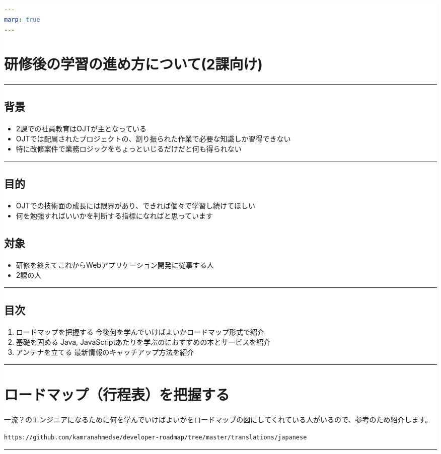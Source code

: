 ```yaml
---
marp: true
---
```


# 研修後の学習の進め方について(2課向け)

---

## 背景
- 2課での社員教育はOJTが主となっている
- OJTでは配属されたプロジェクトの、割り振られた作業で必要な知識しか習得できない
- 特に改修案件で業務ロジックをちょっといじるだけだと何も得られない

---

## 目的
- OJTでの技術面の成長には限界があり、できれば個々で学習し続けてほしい
- 何を勉強すればいいかを判断する指標になればと思っています

## 対象
- 研修を終えてこれからWebアプリケーション開発に従事する人
- 2課の人

---

## 目次

1. ロードマップを把握する
    今後何を学んでいけばよいかロードマップ形式で紹介
1. 基礎を固める
    Java, JavaScriptあたりを学ぶのにおすすめの本とサービスを紹介
1. アンテナを立てる
    最新情報のキャッチアップ方法を紹介

---

# ロードマップ（行程表）を把握する

一流？のエンジニアになるために何を学んでいけばよいかをロードマップの図にしてくれている人がいるので、参考のため紹介します。

```
https://github.com/kamranahmedse/developer-roadmap/tree/master/translations/japanese
```

---
